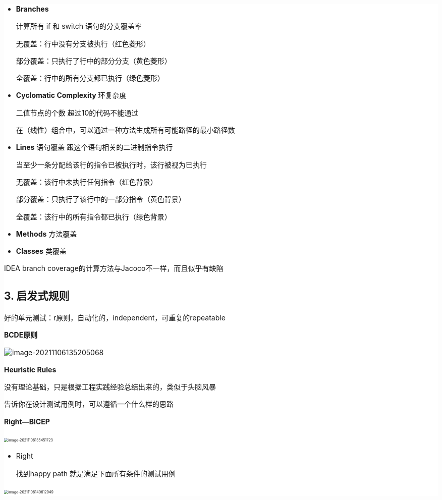 - **Branches**

  计算所有 if 和 switch 语句的分支覆盖率

  无覆盖：行中没有分支被执行（红色菱形）

  部分覆盖：只执行了行中的部分分支（黄色菱形）

  全覆盖：行中的所有分支都已执行（绿色菱形）

- **Cyclomatic Complexity** 环复杂度 

  二值节点的个数 超过10的代码不能通过

  在（线性）组合中，可以通过一种方法生成所有可能路径的最小路径数

- **Lines** 语句覆盖 跟这个语句相关的二进制指令执行

  当至少一条分配给该行的指令已被执行时，该行被视为已执行

  无覆盖：该行中未执行任何指令（红色背景）

  部分覆盖：只执行了该行中的一部分指令（黄色背景）

  全覆盖：该行中的所有指令都已执行（绿色背景）

- **Methods** 方法覆盖

- **Classes** 类覆盖

IDEA branch coverage的计算方法与Jacoco不一样，而且似乎有缺陷



## 3. 启发式规则 

好的单元测试：r原则，自动化的，independent，可重复的repeatable

**BCDE原则**

![image-20211106135205068](https://caiyiimg.oss-cn-shanghai.aliyuncs.com/typora/20211108201516.png)





**Heuristic Rules**

没有理论基础，只是根据工程实践经验总结出来的，类似于头脑风暴

告诉你在设计测试用例时，可以遵循一个什么样的思路



**Right—BICEP**



<img src="https://caiyiimg.oss-cn-shanghai.aliyuncs.com/typora/20211108201520.png" alt="image-20211106135451723" style="zoom:50%;" />

- Right

  找到happy path 就是满足下面所有条件的测试用例

<img src="https://caiyiimg.oss-cn-shanghai.aliyuncs.com/typora/20211108201524.png" alt="image-20211106140612949" style="zoom: 50%;" />

